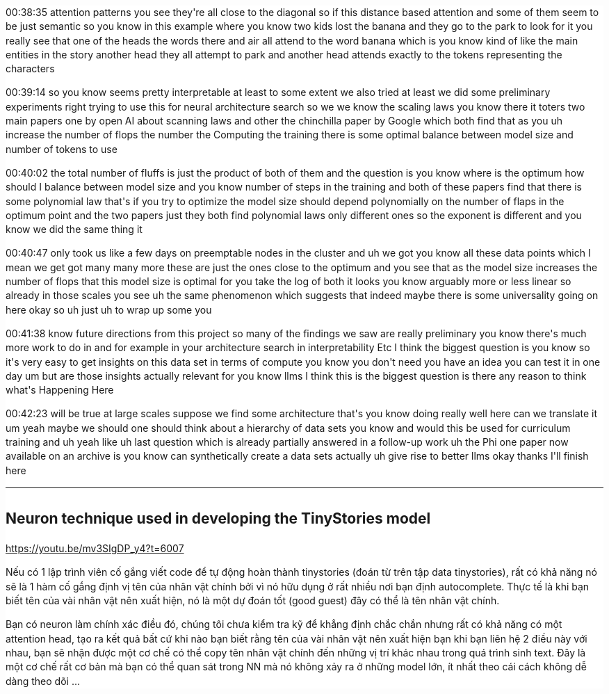 00:38:35	attention patterns you see they're all close to the diagonal so if this distance based attention and some of them seem to be just semantic so you know in this example where you know two kids lost the banana and they go to the park to look for it you really see that one of the heads the words there and air all attend to the word banana which is you know kind of like the main entities in the story another head they all attempt to park and another head attends exactly to the tokens representing the characters

00:39:14	so you know seems pretty interpretable at least to some extent we also tried at least we did some preliminary experiments right trying to use this for neural architecture search so we we know the scaling laws you know there it toters two main papers one by open AI about scanning laws and other the chinchilla paper by Google which both find that as you uh increase the number of flops the number the Computing the training there is some optimal balance between model size and number of tokens to use

00:40:02	the total number of fluffs is just the product of both of them and the question is you know where is the optimum how should I balance between model size and you know number of steps in the training and both of these papers find that there is some polynomial law that's if you try to optimize the model size should depend polynomially on the number of flaps in the optimum point and the two papers just they both find polynomial laws only different ones so the exponent is different and you know we did the same thing it

00:40:47	only took us like a few days on preemptable nodes in the cluster and uh we got you know all these data points which I mean we get got many many more these are just the ones close to the optimum and you see that as the model size increases the number of flops that this model size is optimal for you take the log of both it looks you know arguably more or less linear so already in those scales you see uh the same phenomenon which suggests that indeed maybe there is some universality going on here okay so uh just uh to wrap up some you

00:41:38	know future directions from this project so many of the findings we saw are really preliminary you know there's much more work to do in and for example in your architecture search in interpretability Etc I think the biggest question is you know so it's very easy to get insights on this data set in terms of compute you know you don't need you have an idea you can test it in one day um but are those insights actually relevant for you know llms I think this is the biggest question is there any reason to think what's Happening Here

00:42:23	will be true at large scales suppose we find some architecture that's you know doing really well here can we translate it um yeah maybe we should one should think about a hierarchy of data sets you know and would this be used for curriculum training and uh yeah like uh last question which is already partially answered in a follow-up work uh the Phi one paper now available on an archive is you know can synthetically create a data sets actually uh give rise to better llms okay thanks I'll finish here

- - -

## Neuron technique used in developing the TinyStories model
https://youtu.be/mv3SIgDP_y4?t=6007

Nếu có 1 lập trình viên cố gắng viết code để tự động hoàn thành tinystories (đoán từ trên tập data tinystories), rất có khả năng nó sẽ là 1 hàm cố gắng định vị tên của nhân vật chính bởi vì nó hữu dụng ở rất nhiều nơi bạn định autocomplete. Thực tế là khi bạn biết tên của vài nhân vật nên xuất hiện, nó là một dự đoán tốt (good guest) đây có thể là tên nhân vật chính.

Bạn có neuron làm chính xác điều đó, chúng tôi chưa kiểm tra kỹ để khẳng định chắc chắn nhưng rất có khả năng có một attention head, tạo ra kết quả bất cứ khi nào bạn biết rằng tên của vài nhân vật nên xuất hiện bạn khi bạn liên hệ 2 điều này với nhau, bạn sẽ nhận được một cơ chế có thể copy tên nhân vật chính đến những vị trí khác nhau trong quá trình sinh text. Đây là một cơ chế rất cơ bản mà bạn có thể quan sát trong NN mà nó không xảy ra ở những model lớn, ít nhất theo cái cách không dễ dàng theo dõi ...
